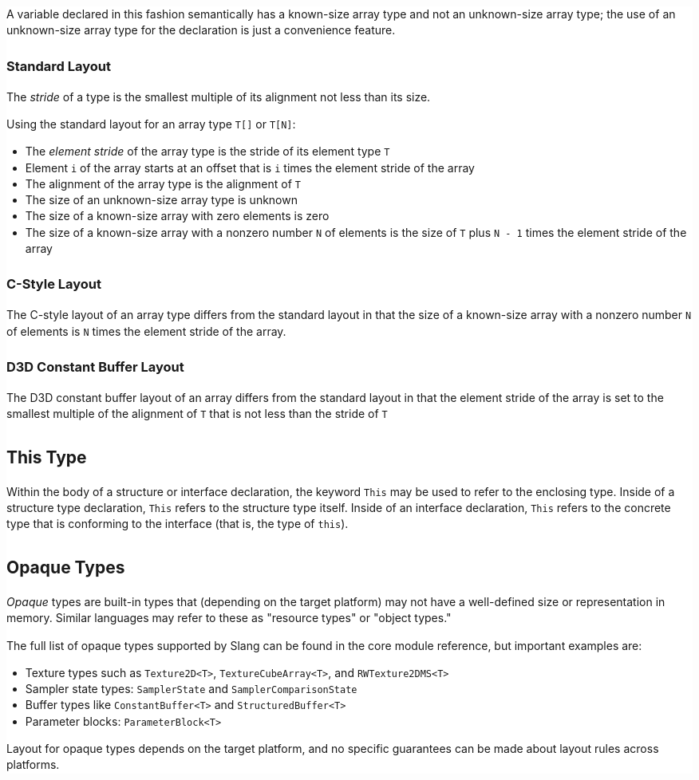 A variable declared in this fashion semantically has a known-size array type and not an unknown-size array type; the use of an unknown-size array type for the declaration is just a convenience feature.

### Standard Layout

The _stride_ of a type is the smallest multiple of its alignment not less than its size.

Using the standard layout for an array type `T[]` or `T[N]`:

* The _element stride_ of the array type is the stride of its element type `T`
* Element `i` of the array starts at an offset that is `i` times the element stride of the array
* The alignment of the array type is the alignment of `T`
* The size of an unknown-size array type is unknown
* The size of a known-size array with zero elements is zero
* The size of a known-size array with a nonzero number `N` of elements is the size of `T` plus `N - 1` times the element stride of the array

### C-Style Layout

The C-style layout of an array type differs from the standard layout in that the size of a known-size array with a nonzero number `N` of elements is `N` times the element stride of the array.

### D3D Constant Buffer Layout

The D3D constant buffer layout of an array differs from the standard layout in that the element stride of the array is set to the smallest multiple of the alignment of `T` that is not less than the stride of `T`

This Type
---------

Within the body of a structure or interface declaration, the keyword `This` may be used to refer to the enclosing type.
Inside of a structure type declaration, `This` refers to the structure type itself.
Inside of an interface declaration, `This` refers to the concrete type that is conforming to the interface (that is, the type of `this`).

Opaque Types
------------

_Opaque_ types are built-in types that (depending on the target platform) may not have a well-defined size or representation in memory.
Similar languages may refer to these as "resource types" or "object types."

The full list of opaque types supported by Slang can be found in the core module reference, but important examples are:

* Texture types such as `Texture2D<T>`, `TextureCubeArray<T>`, and `RWTexture2DMS<T>`
* Sampler state types: `SamplerState` and `SamplerComparisonState`
* Buffer types like `ConstantBuffer<T>` and  `StructuredBuffer<T>`
* Parameter blocks: `ParameterBlock<T>`

Layout for opaque types depends on the target platform, and no specific guarantees can be made about layout rules across platforms.
